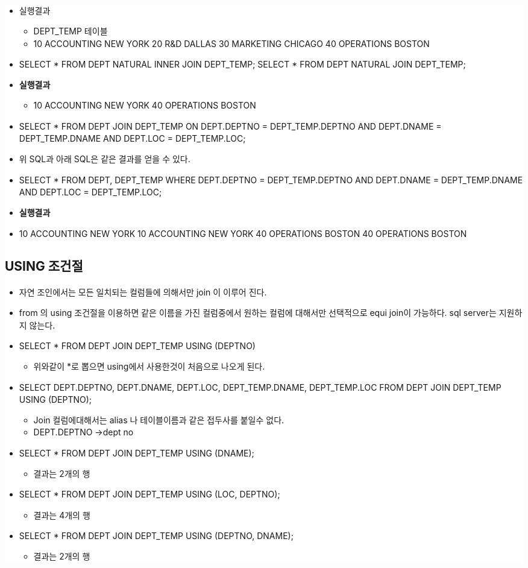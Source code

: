 

- 실행결과
  - DEPT_TEMP 테이블
  - 10 ACCOUNTING NEW YORK 
    20 R&D DALLAS 
    30 MARKETING CHICAGO 
    40 OPERATIONS BOSTON 
- SELECT * 
  FROM DEPT NATURAL INNER JOIN DEPT_TEMP;
  SELECT * 
  FROM DEPT NATURAL JOIN DEPT_TEMP;



- **실행결과**

  - 10 ACCOUNTING NEW YORK 
    40 OPERATIONS BOSTON

- SELECT * 
  FROM DEPT JOIN DEPT_TEMP 
  ON DEPT.DEPTNO = DEPT_TEMP.DEPTNO AND DEPT.DNAME = DEPT_TEMP.DNAME AND DEPT.LOC = DEPT_TEMP.LOC;

-  위 SQL과 아래 SQL은 같은 결과를 얻을 수 있다. 

  

- SELECT * 
  FROM DEPT, DEPT_TEMP 
  WHERE DEPT.DEPTNO = DEPT_TEMP.DEPTNO AND DEPT.DNAME = DEPT_TEMP.DNAME AND DEPT.LOC = DEPT_TEMP.LOC;



- **실행결과**
- 10 ACCOUNTING NEW YORK 
  10 ACCOUNTING NEW YORK 
  40 OPERATIONS BOSTON 
  40 OPERATIONS BOSTON 



## USING 조건절



- 자연 조인에서는 모든 일치되는 컬럼들에 의해서만 join 이 이루어 진다.
- from 의 using 조건절을 이용하면 같은 이름을 가진 컬럼중에서 원하는 컬럼에 대해서만 선택적으로 equi join이 가능하다. sql server는 지원하지 않는다.

- SELECT * 
  FROM DEPT JOIN DEPT_TEMP 
  USING (DEPTNO)
  - 위와같이 *로 뽑으면 using에서 사용한것이 처음으로 나오게 된다.



- SELECT DEPT.DEPTNO, DEPT.DNAME, DEPT.LOC, DEPT_TEMP.DNAME, DEPT_TEMP.LOC
  FROM DEPT JOIN DEPT_TEMP 
  USING (DEPTNO); 
  - Join 컬럼에대해서는 alias 나 테이블이름과 같은 접두사를 붙일수 없다.
  - DEPT.DEPTNO ->dept no
- SELECT * 
  FROM DEPT JOIN DEPT_TEMP 
  USING (DNAME);
  - 결과는 2개의 행
- SELECT * 
  FROM DEPT JOIN DEPT_TEMP 
  USING (LOC, DEPTNO);
  - 결과는 4개의 행
- SELECT * 
  FROM DEPT JOIN DEPT_TEMP 
  USING (DEPTNO, DNAME);
  - 결과는 2개의 행
